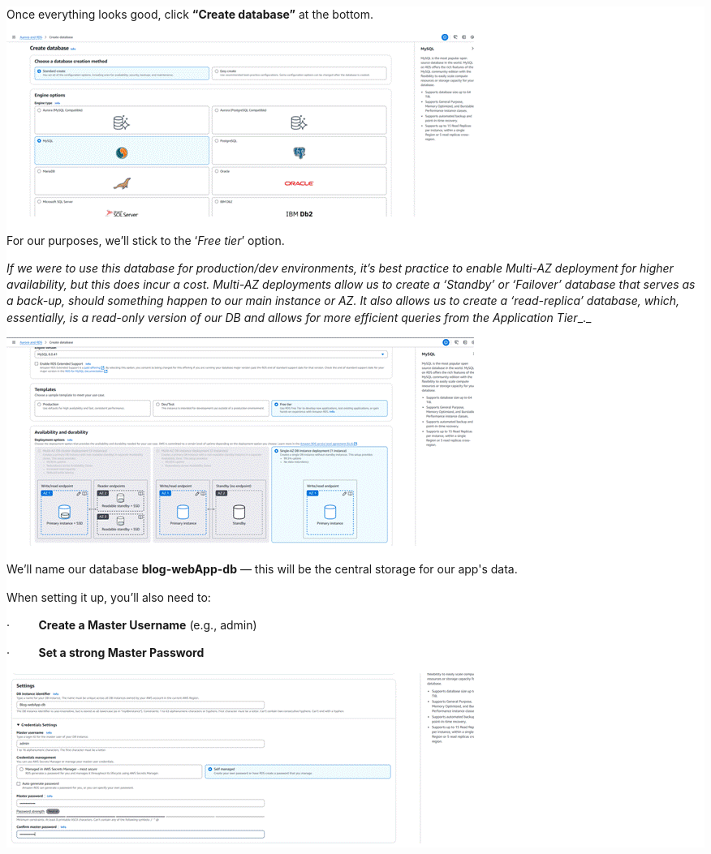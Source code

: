 Once everything looks good, click **“Create database”** at the bottom.

![Screenshot (116).png](01/clip_image079.gif)

For our purposes, we’ll stick to the ‘_Free tier_’ option.

_If we were to use this database for production/dev environments, it’s best practice to enable Multi-AZ deployment for higher availability, but this does incur a cost. Multi-AZ deployments allow us to create a ‘Standby’ or ‘Failover’ database that serves as a back-up, should something happen to our main instance or AZ. It also allows us to create a ‘read-replica’ database, which, essentially, is a read-only version of our DB and allows for more efficient queries from the Application Tier__._

![Screenshot (117).png](01/clip_image081.gif)

We’ll name our database **blog-webApp-db** — this will be the central storage for our app's data.

When setting it up, you’ll also need to:

·         **Create a Master Username** (e.g., admin)

·         **Set a strong Master Password**

![Screenshot (118).png](01/clip_image083.gif)

